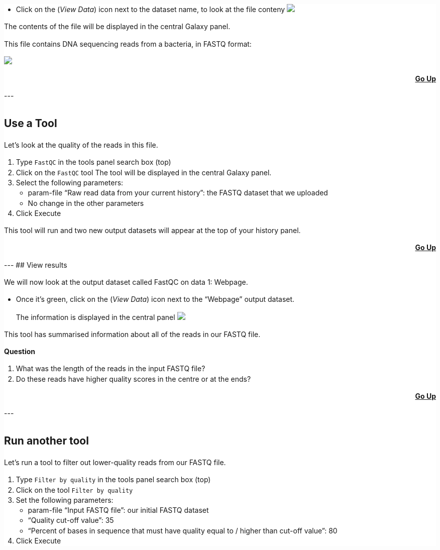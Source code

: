 - Click on the <span class="fa fa-fw fa-eye"></span> (*View Data*) icon next to the dataset name, to look at the file conteny
  <img src="{{site.url}}/images/eye-icon.png" width=300>

The contents of the file will be displayed in the central Galaxy panel.

This file contains DNA sequencing reads from a bacteria, in FASTQ format:

![]({{site.url}}/images/fastq.png)

<p style="text-align:right"><a href="{{site.url}}{{page.url}}"><strong>Go Up</strong><span class="fa fa-fw fa-arrow-up"></span></a></p>
---

## Use a Tool
Let’s look at the quality of the reads in this file.

1. Type `FastQC` in the tools panel search box (top)
2. Click on the `FastQC` tool 
   The tool will be displayed in the central Galaxy panel. 
3. Select the following parameters:
   - param-file “Raw read data from your current history”: the FASTQ dataset that we uploaded 
   - No change in the other parameters
4. Click Execute

This tool will run and two new output datasets will appear at the top of your history panel.

<p style="text-align:right"><a href="{{site.url}}{{page.url}}"><strong>Go Up</strong><span class="fa fa-fw fa-arrow-up"></span></a></p>
---
## View results

We will now look at the output dataset called FastQC on data 1: Webpage.

- Once it’s green, click on the <span class="fa fa-fw fa-eye"></span> (*View Data*) icon next to the “Webpage” output dataset.

  The information is displayed in the central panel
  <img src="{{site.url}}/images/fastqc-out.png">

This tool has summarised information about all of the reads in our FASTQ file.

<span class="fa fa-fw fa-question-circle"></span> **Question**

1. What was the length of the reads in the input FASTQ file? 
2. Do these reads have higher quality scores in the centre or at the ends?

<p style="text-align:right"><a href="{{site.url}}{{page.url}}"><strong>Go Up</strong><span class="fa fa-fw fa-arrow-up"></span></a></p>
---

## Run another tool
Let’s run a tool to filter out lower-quality reads from our FASTQ file.
1. Type `Filter by quality` in the tools panel search box (top)
2. Click on the tool `Filter by quality`
3. Set the following parameters:
   - param-file “Input FASTQ file”: our initial FASTQ dataset
   - “Quality cut-off value”: 35
   - “Percent of bases in sequence that must have quality equal to / higher than cut-off value”: 80 
4. Click Execute
